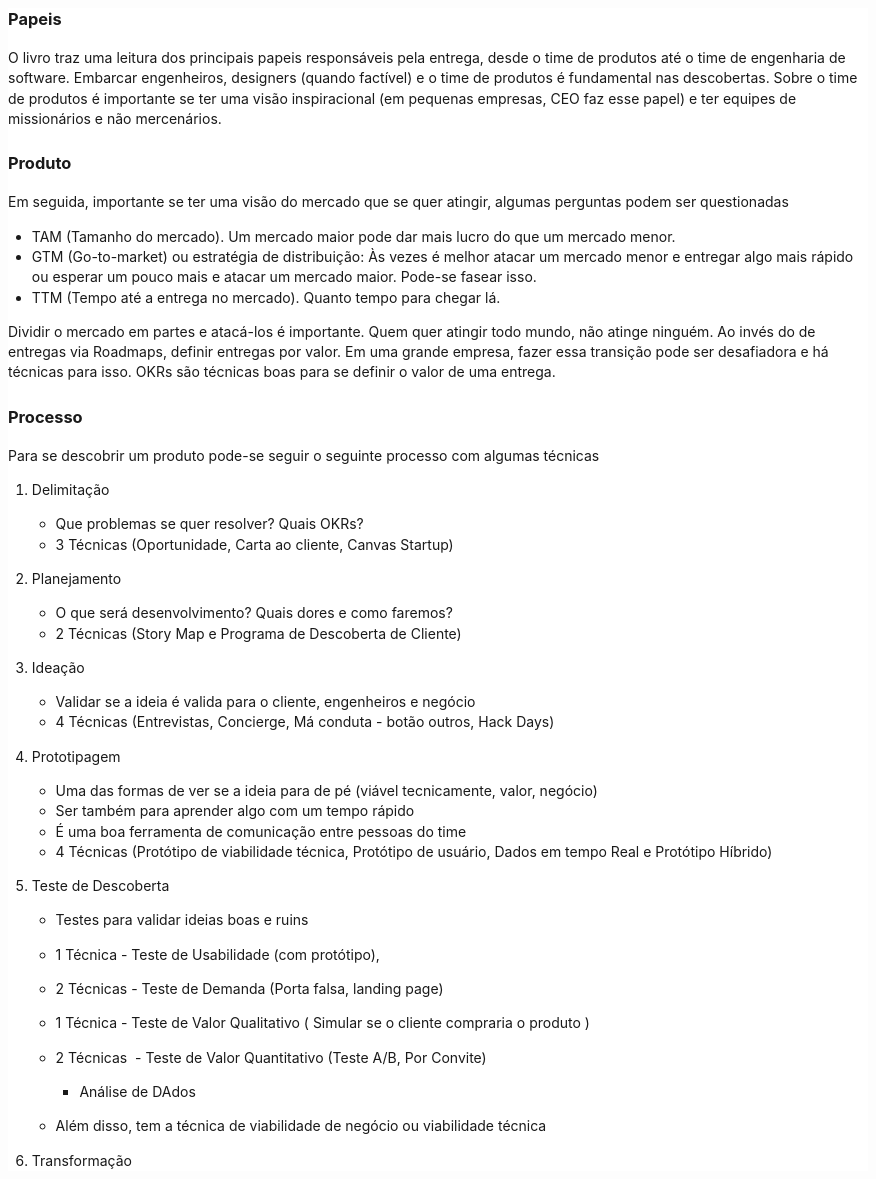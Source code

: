 ### Papeis

O livro traz uma leitura dos principais papeis responsáveis pela entrega, desde o time de produtos até o time de engenharia de software. Embarcar engenheiros, designers (quando factível) e o time de produtos é fundamental nas descobertas. Sobre o time de produtos é importante se ter uma visão inspiracional (em pequenas empresas, CEO faz esse papel) e ter equipes de missionários e não mercenários.

### Produto

Em seguida, importante se ter uma visão do mercado que se quer atingir, algumas perguntas podem ser questionadas

- TAM (Tamanho do mercado). Um mercado maior pode dar mais lucro do que um mercado menor.
- GTM (Go-to-market) ou estratégia de distribuição: Às vezes é melhor atacar um mercado menor e entregar algo mais rápido ou esperar um pouco mais e atacar um mercado maior. Pode-se fasear isso.
- TTM (Tempo até a entrega no mercado). Quanto tempo para chegar lá.

Dividir o mercado em partes e atacá-los é importante. Quem quer atingir todo mundo, não atinge ninguém. Ao invés do de entregas via Roadmaps, definir entregas por valor. Em uma grande empresa, fazer essa transição pode ser desafiadora e há técnicas para isso. OKRs são técnicas boas para se definir o valor de uma entrega.

### Processo

Para se descobrir um produto pode-se seguir o seguinte processo com algumas técnicas

1. Delimitação
    
    - Que problemas se quer resolver? Quais OKRs?
    - 3 Técnicas (Oportunidade, Carta ao cliente, Canvas Startup)
2. Planejamento
    
    - O que será desenvolvimento? Quais dores e como faremos?
    - 2 Técnicas (Story Map e Programa de Descoberta de Cliente)
3. Ideação
    
    - Validar se a ideia é valida para o cliente, engenheiros e negócio
    - 4 Técnicas (Entrevistas, Concierge, Má conduta - botão outros, Hack Days)
4. Prototipagem
    
    - Uma das formas de ver se a ideia para de pé (viável tecnicamente, valor, negócio)
    - Ser também para aprender algo com um tempo rápido
    - É uma boa ferramenta de comunicação entre pessoas do time
    - 4 Técnicas (Protótipo de viabilidade técnica, Protótipo de usuário, Dados em tempo Real e Protótipo Híbrido)
5. Teste de Descoberta
    
    - Testes para validar ideias boas e ruins
    - 1 Técnica - Teste de Usabilidade (com protótipo),
    - 2 Técnicas - Teste de Demanda (Porta falsa, landing page)
    - 1 Técnica - Teste de Valor Qualitativo ( Simular se o cliente compraria o produto )
    - 2 Técnicas  - Teste de Valor Quantitativo (Teste A/B, Por Convite)
        
        - Análise de DAdos
    - Além disso, tem a técnica de viabilidade de negócio ou viabilidade técnica
6. Transformação
    